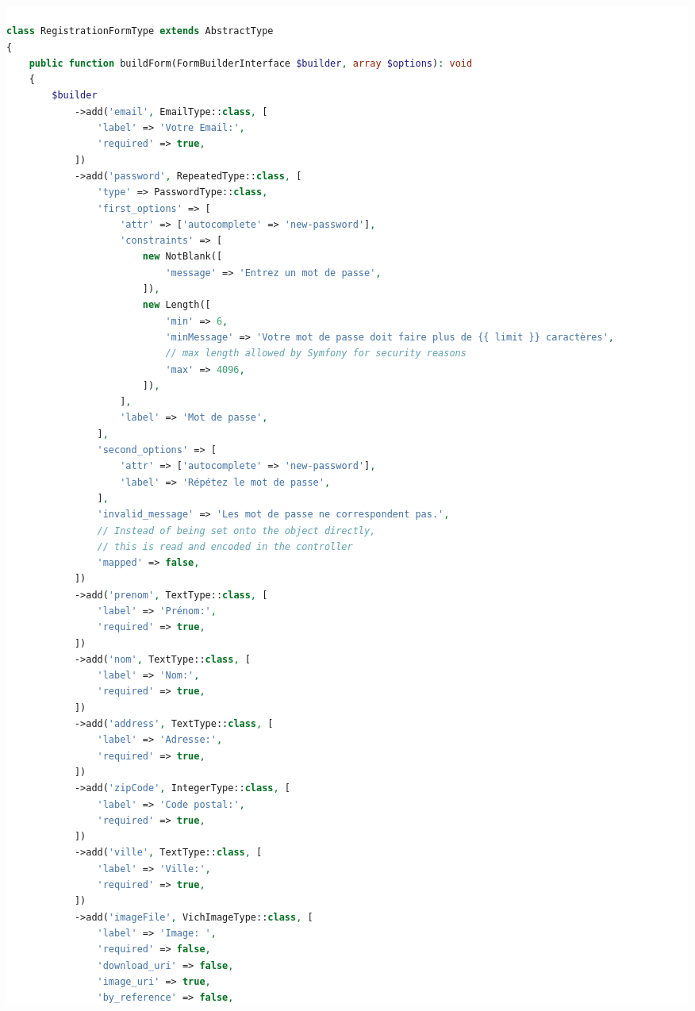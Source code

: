 ```php

class RegistrationFormType extends AbstractType
{
    public function buildForm(FormBuilderInterface $builder, array $options): void
    {
        $builder
            ->add('email', EmailType::class, [
                'label' => 'Votre Email:',
                'required' => true,
            ])
            ->add('password', RepeatedType::class, [
                'type' => PasswordType::class,
                'first_options' => [
                    'attr' => ['autocomplete' => 'new-password'],
                    'constraints' => [
                        new NotBlank([
                            'message' => 'Entrez un mot de passe',
                        ]),
                        new Length([
                            'min' => 6,
                            'minMessage' => 'Votre mot de passe doit faire plus de {{ limit }} caractères',
                            // max length allowed by Symfony for security reasons
                            'max' => 4096,
                        ]),
                    ],
                    'label' => 'Mot de passe',
                ],
                'second_options' => [
                    'attr' => ['autocomplete' => 'new-password'],
                    'label' => 'Répétez le mot de passe',
                ],
                'invalid_message' => 'Les mot de passe ne correspondent pas.',
                // Instead of being set onto the object directly,
                // this is read and encoded in the controller
                'mapped' => false,
            ])
            ->add('prenom', TextType::class, [
                'label' => 'Prénom:',
                'required' => true,
            ])
            ->add('nom', TextType::class, [
                'label' => 'Nom:',
                'required' => true,
            ])
            ->add('address', TextType::class, [
                'label' => 'Adresse:',
                'required' => true,
            ])
            ->add('zipCode', IntegerType::class, [
                'label' => 'Code postal:',
                'required' => true,
            ])
            ->add('ville', TextType::class, [
                'label' => 'Ville:',
                'required' => true,
            ])
            ->add('imageFile', VichImageType::class, [
                'label' => 'Image: ',
                'required' => false,
                'download_uri' => false,
                'image_uri' => true,
                'by_reference' => false,
```